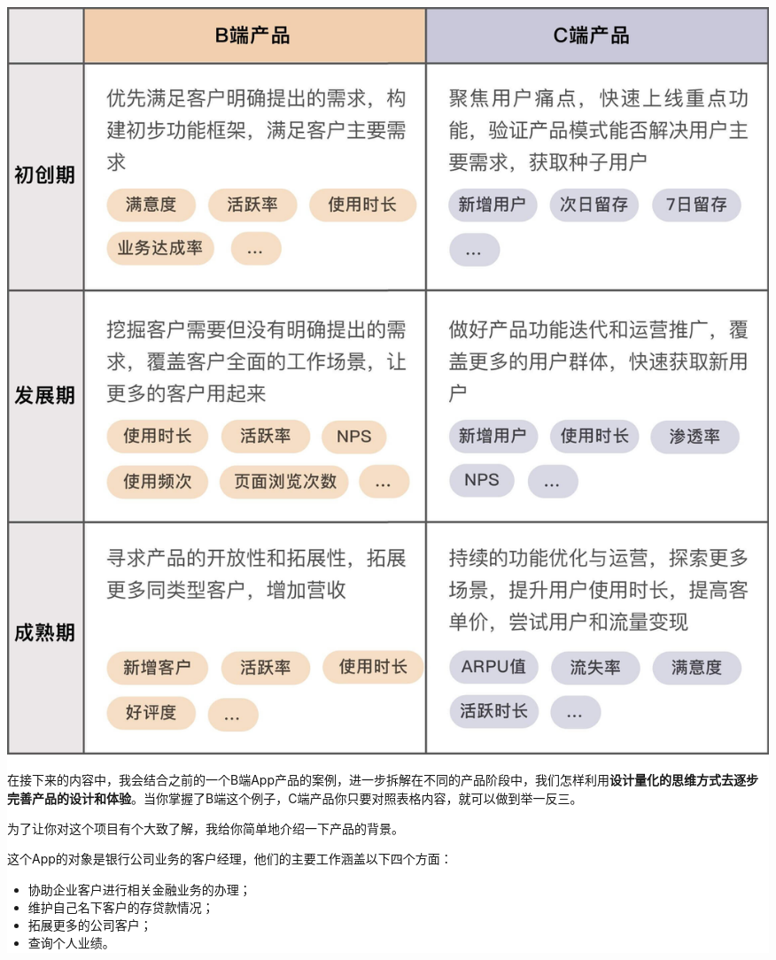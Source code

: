 ![](./httpsstatic001geekbangorgresourceimageb08ab0469ef920d80c0465285581ef4a358a.jpg)

在接下来的内容中，我会结合之前的一个B端App产品的案例，进一步拆解在不同的产品阶段中，我们怎样利用**设计量化的思维方式去逐步完善产品的设计和体验**。当你掌握了B端这个例子，C端产品你只要对照表格内容，就可以做到举一反三。

为了让你对这个项目有个大致了解，我给你简单地介绍一下产品的背景。

这个App的对象是银行公司业务的客户经理，他们的主要工作涵盖以下四个方面：

* 协助企业客户进行相关金融业务的办理；
* 维护自己名下客户的存贷款情况；
* 拓展更多的公司客户；
* 查询个人业绩。
